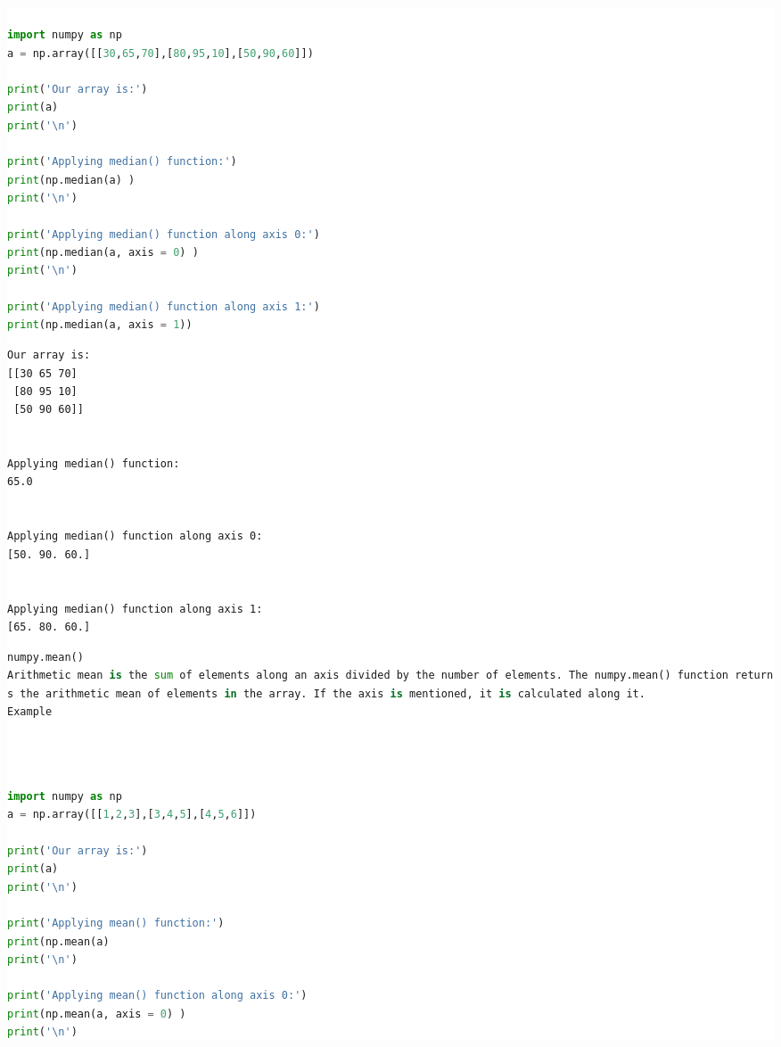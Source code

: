 
```python

import numpy as np 
a = np.array([[30,65,70],[80,95,10],[50,90,60]]) 

print('Our array is:') 
print(a) 
print('\n')  

print('Applying median() function:') 
print(np.median(a) )
print('\n')  

print('Applying median() function along axis 0:') 
print(np.median(a, axis = 0) )
print('\n')  
 
print('Applying median() function along axis 1:') 
print(np.median(a, axis = 1))

```

    Our array is:
    [[30 65 70]
     [80 95 10]
     [50 90 60]]
    
    
    Applying median() function:
    65.0
    
    
    Applying median() function along axis 0:
    [50. 90. 60.]
    
    
    Applying median() function along axis 1:
    [65. 80. 60.]



```python
numpy.mean()
Arithmetic mean is the sum of elements along an axis divided by the number of elements. The numpy.mean() function returns the arithmetic mean of elements in the array. If the axis is mentioned, it is calculated along it.
Example
 
```


```python


import numpy as np 
a = np.array([[1,2,3],[3,4,5],[4,5,6]]) 

print('Our array is:') 
print(a) 
print('\n')  

print('Applying mean() function:') 
print(np.mean(a) 
print('\n')  

print('Applying mean() function along axis 0:') 
print(np.mean(a, axis = 0) )
print('\n')  

```